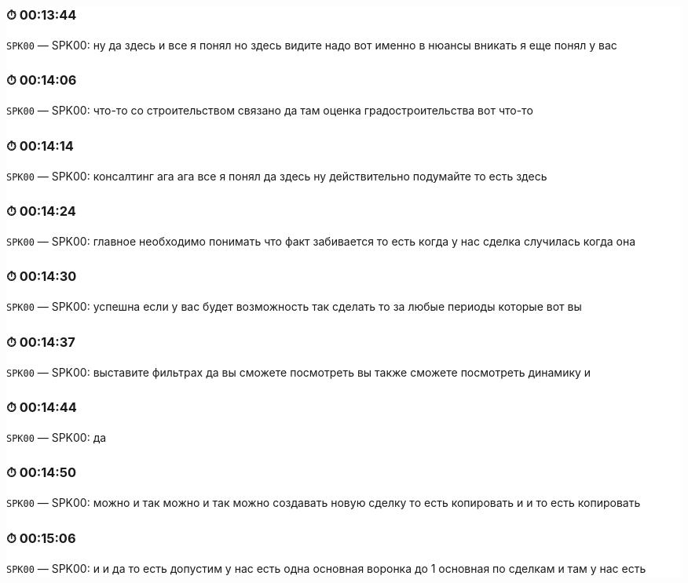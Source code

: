 ### ⏱ 00:13:44

`SPK00` — SPK00:  ну да здесь и все я понял но здесь видите надо вот именно в нюансы вникать я еще понял у вас

<a id="tc001406"></a>

### ⏱ 00:14:06

`SPK00` — SPK00:  что-то со строительством связано да там оценка градостроительства вот что-то

<a id="tc001414"></a>

### ⏱ 00:14:14

`SPK00` — SPK00:  консалтинг ага ага все я понял да здесь ну действительно подумайте то есть здесь

<a id="tc001424"></a>

### ⏱ 00:14:24

`SPK00` — SPK00:  главное необходимо понимать что факт забивается то есть когда у нас сделка случилась когда она

<a id="tc001430"></a>

### ⏱ 00:14:30

`SPK00` — SPK00:  успешна если у вас будет возможность так сделать то за любые периоды которые вот вы

<a id="tc001437"></a>

### ⏱ 00:14:37

`SPK00` — SPK00:  выставите фильтрах да вы сможете посмотреть вы также сможете посмотреть динамику и

<a id="tc001444"></a>

### ⏱ 00:14:44

`SPK00` — SPK00:  да

<a id="tc001450"></a>

### ⏱ 00:14:50

`SPK00` — SPK00:  можно и так можно и так можно создавать новую сделку то есть копировать и и то есть копировать

<a id="tc001506"></a>

### ⏱ 00:15:06

`SPK00` — SPK00:  и и да то есть допустим у нас есть одна основная воронка до 1 основная по сделкам и там у нас есть
